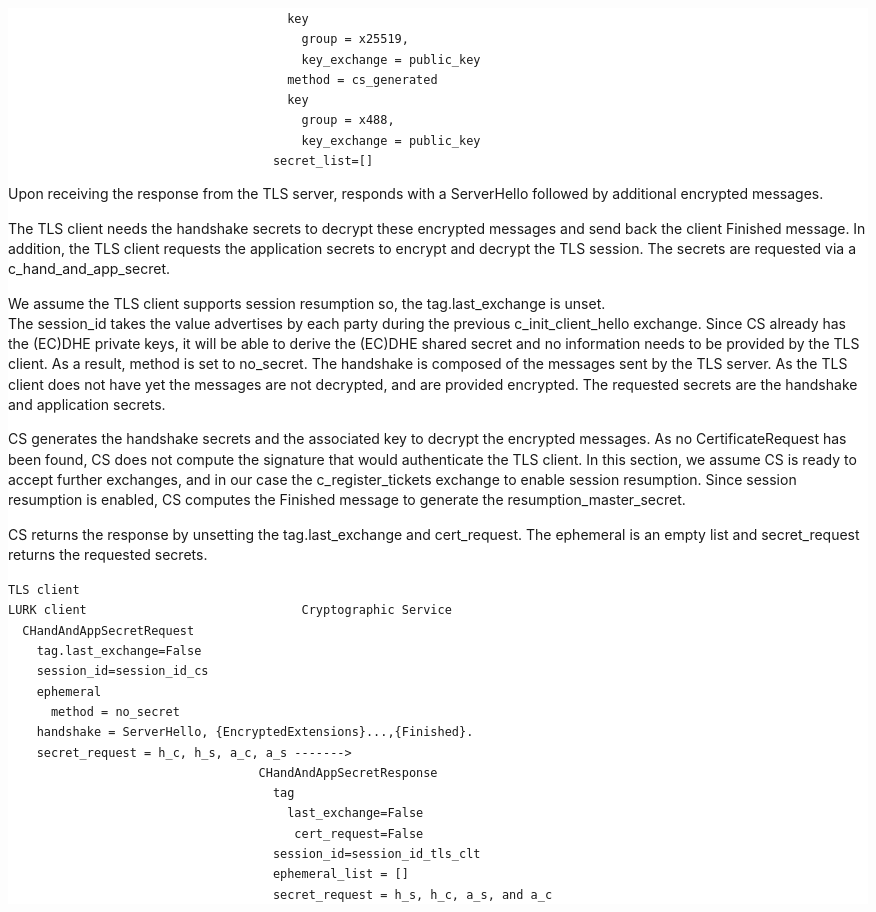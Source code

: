 ~~~
                                       key
                                         group = x25519, 
                                         key_exchange = public_key
                                       method = cs_generated
                                       key
                                         group = x488, 
                                         key_exchange = public_key
                                     secret_list=[]
~~~

Upon receiving the response from the TLS server, responds with a ServerHello followed by additional encrypted messages. 

The TLS client needs the handshake secrets to decrypt these encrypted messages and send back the client Finished message.
In addition, the TLS client requests the application secrets to encrypt and decrypt the TLS session.
The secrets are requested via a c_hand_and_app_secret. 

We assume the TLS client supports session resumption so, the tag.last_exchange is unset.  
The session_id takes the value advertises by each party during the previous c_init_client_hello exchange. 
Since CS already has the (EC)DHE private keys, it will be able to derive the (EC)DHE shared secret and no information needs to be provided by the TLS client. 
As a result, method is set to no_secret. 
The handshake is composed of the messages sent by the TLS server.
As the TLS client does not have yet the messages are not decrypted, and are provided encrypted. 
The requested secrets are the handshake and application secrets. 

CS generates the handshake secrets and the associated key to decrypt the encrypted messages. 
As no CertificateRequest has been found, CS does not compute the signature that would authenticate the TLS client. 
In this section, we assume CS is ready to accept further exchanges, and in our case the c_register_tickets exchange to enable session resumption. 
Since session resumption is enabled, CS computes the Finished message to generate the resumption_master_secret. 

CS returns the response by unsetting the tag.last_exchange and cert_request. 
The ephemeral is an empty list and secret_request returns the requested secrets. 


~~~
TLS client                      
LURK client                              Cryptographic Service
  CHandAndAppSecretRequest
    tag.last_exchange=False
    session_id=session_id_cs
    ephemeral
      method = no_secret
    handshake = ServerHello, {EncryptedExtensions}...,{Finished}. 
    secret_request = h_c, h_s, a_c, a_s -------> 
                                   CHandAndAppSecretResponse       
                                     tag
                                       last_exchange=False
                                        cert_request=False
                                     session_id=session_id_tls_clt
                                     ephemeral_list = []
                                     secret_request = h_s, h_c, a_s, and a_c
~~~
